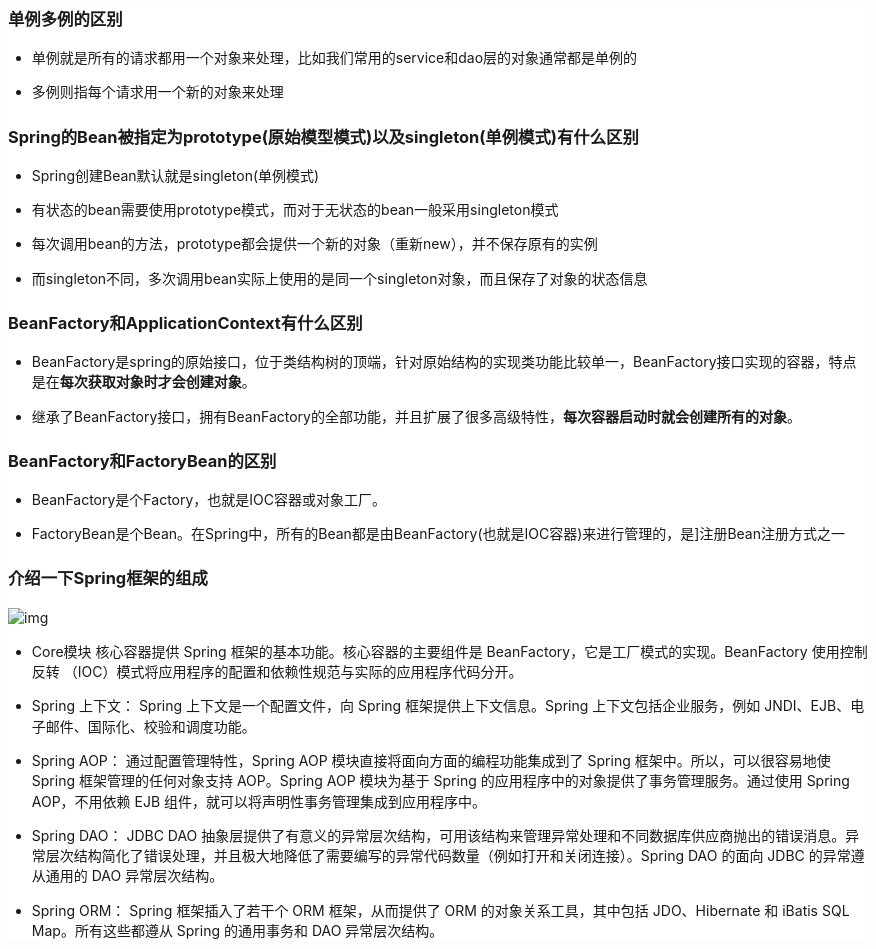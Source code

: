 
### 单例多例的区别

- 单例就是所有的请求都用一个对象来处理，比如我们常用的service和dao层的对象通常都是单例的

- 多例则指每个请求用一个新的对象来处理

  

### Spring的Bean被指定为prototype(原始模型模式)以及singleton(单例模式)有什么区别

- Spring创建Bean默认就是singleton(单例模式)

- 有状态的bean需要使用prototype模式，而对于无状态的bean一般采用singleton模式

- 每次调用bean的方法，prototype都会提供一个新的对象（重新new），并不保存原有的实例

- 而singleton不同，多次调用bean实际上使用的是同一个singleton对象，而且保存了对象的状态信息

  

### BeanFactory和ApplicationContext有什么区别 

- BeanFactory是spring的原始接口，位于类结构树的顶端，针对原始结构的实现类功能比较单一，BeanFactory接口实现的容器，特点是在**每次获取对象时才会创建对象**。

- 继承了BeanFactory接口，拥有BeanFactory的全部功能，并且扩展了很多高级特性，**每次容器启动时就会创建所有的对象**。

  

### BeanFactory和FactoryBean的区别

- BeanFactory是个Factory，也就是IOC容器或对象工厂。

- FactoryBean是个Bean。在Spring中，所有的Bean都是由BeanFactory(也就是IOC容器)来进行管理的，是]注册Bean注册方式之一

  

### 介绍一下Spring框架的组成

![img](https://img-blog.csdnimg.cn/png?x-oss-process=image/watermark,type_ZmFuZ3poZW5naGVpdGk,shadow_10,text_aHR0cHM6Ly9ibG9nLmNzZG4ubmV0L3dlaXhpbl8zODI4MDU2OA==,size_16,color_FFFFFF,t_70)

- Core模块
  核心容器提供 Spring 框架的基本功能。核心容器的主要组件是 BeanFactory，它是工厂模式的实现。BeanFactory 使用控制反转 （IOC）模式将应用程序的配置和依赖性规范与实际的应用程序代码分开。

- Spring 上下文：
  Spring 上下文是一个配置文件，向 Spring 框架提供上下文信息。Spring 上下文包括企业服务，例如 JNDI、EJB、电子邮件、国际化、校验和调度功能。

- Spring AOP：
  通过配置管理特性，Spring AOP 模块直接将面向方面的编程功能集成到了 Spring 框架中。所以，可以很容易地使 Spring 框架管理的任何对象支持 AOP。Spring AOP 模块为基于 Spring 的应用程序中的对象提供了事务管理服务。通过使用 Spring AOP，不用依赖 EJB 组件，就可以将声明性事务管理集成到应用程序中。

- Spring DAO：
  JDBC DAO 抽象层提供了有意义的异常层次结构，可用该结构来管理异常处理和不同数据库供应商抛出的错误消息。异常层次结构简化了错误处理，并且极大地降低了需要编写的异常代码数量（例如打开和关闭连接）。Spring DAO 的面向 JDBC 的异常遵从通用的 DAO 异常层次结构。

- Spring ORM：
  Spring 框架插入了若干个 ORM 框架，从而提供了 ORM 的对象关系工具，其中包括 JDO、Hibernate 和 iBatis SQL Map。所有这些都遵从 Spring 的通用事务和 DAO 异常层次结构。
